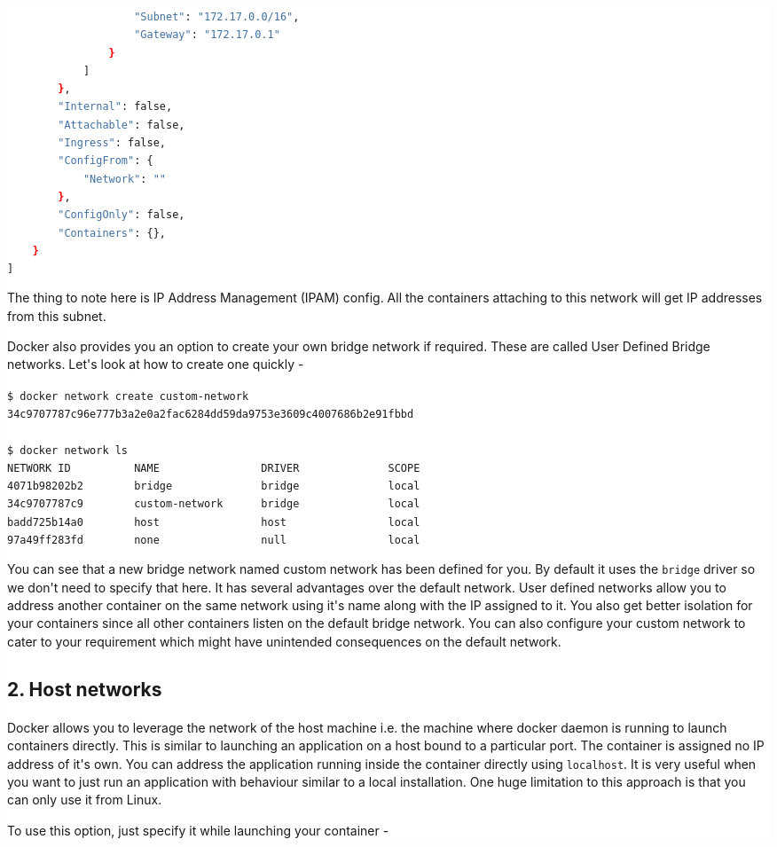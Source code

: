 ```bash
                    "Subnet": "172.17.0.0/16",
                    "Gateway": "172.17.0.1"
                }
            ]
        },
        "Internal": false,
        "Attachable": false,
        "Ingress": false,
        "ConfigFrom": {
            "Network": ""
        },
        "ConfigOnly": false,
        "Containers": {},
    }
]
```

The thing to note here is IP Address Management (IPAM) config. All the containers attaching to this network will get IP addresses from this subnet.

Docker also provides you an option to create your own bridge network if required. These are called User Defined Bridge networks. Let's look at how to create one quickly - 

```bash
$ docker network create custom-network
34c9707787c96e777b3a2e0a2fac6284dd59da9753e3609c4007686b2e91fbbd

$ docker network ls
NETWORK ID          NAME                DRIVER              SCOPE
4071b98202b2        bridge              bridge              local
34c9707787c9        custom-network      bridge              local
badd725b14a0        host                host                local
97a49ff283fd        none                null                local
```

You can see that a new bridge network named custom network has been defined for you. By default it uses the `bridge` driver so we don't need to specify that here. It has several advantages over the default network. User defined networks allow you to address another container on the same network using it's name along with the IP assigned to it. You also get better isolation for your containers since all other containers listen on the default bridge network. You can also configure your custom network to cater to your requirement which might have unintended consequences on the default network.

## 2. Host networks

Docker allows you to leverage the network of the host machine i.e. the machine where docker daemon is running to launch containers directly. This is similar to launching an application on a host bound to a particular port. The container is assigned no IP address of it's own. You can address the application running inside the container directly using `localhost`. It is very useful when you want to just run an application with behaviour similar to a local installation. One huge limitation to this approach is that you can only use it from Linux.

To use this option, just specify it while launching your container - 

